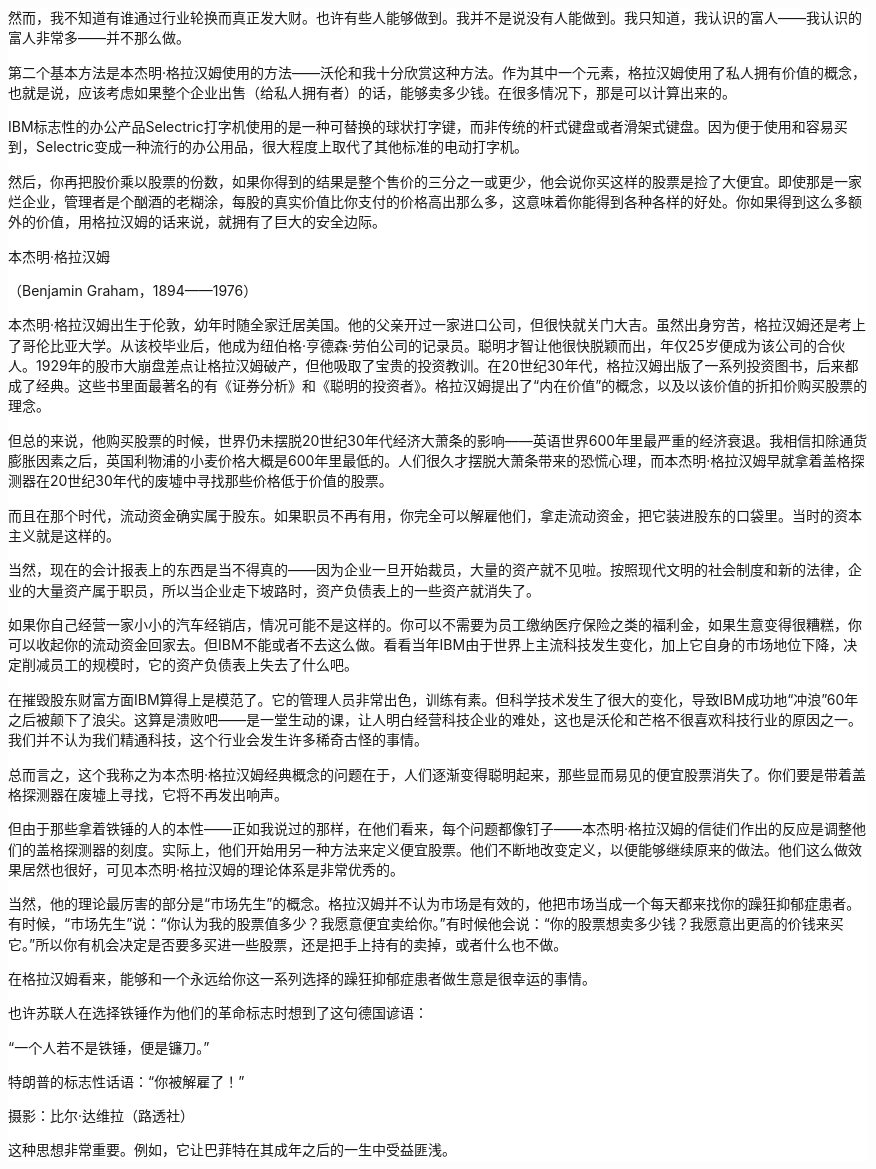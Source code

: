 然而，我不知道有谁通过行业轮换而真正发大财。也许有些人能够做到。我并不是说没有人能做到。我只知道，我认识的富人——我认识的富人非常多——并不那么做。

第二个基本方法是本杰明·格拉汉姆使用的方法——沃伦和我十分欣赏这种方法。作为其中一个元素，格拉汉姆使用了私人拥有价值的概念，也就是说，应该考虑如果整个企业出售（给私人拥有者）的话，能够卖多少钱。在很多情况下，那是可以计算出来的。




IBM标志性的办公产品Selectric打字机使用的是一种可替换的球状打字键，而非传统的杆式键盘或者滑架式键盘。因为便于使用和容易买到，Selectric变成一种流行的办公用品，很大程度上取代了其他标准的电动打字机。



然后，你再把股价乘以股票的份数，如果你得到的结果是整个售价的三分之一或更少，他会说你买这样的股票是捡了大便宜。即使那是一家烂企业，管理者是个酗酒的老糊涂，每股的真实价值比你支付的价格高出那么多，这意味着你能得到各种各样的好处。你如果得到这么多额外的价值，用格拉汉姆的话来说，就拥有了巨大的安全边际。




本杰明·格拉汉姆

（Benjamin Graham，1894——1976）

本杰明·格拉汉姆出生于伦敦，幼年时随全家迁居美国。他的父亲开过一家进口公司，但很快就关门大吉。虽然出身穷苦，格拉汉姆还是考上了哥伦比亚大学。从该校毕业后，他成为纽伯格·亨德森·劳伯公司的记录员。聪明才智让他很快脱颖而出，年仅25岁便成为该公司的合伙人。1929年的股市大崩盘差点让格拉汉姆破产，但他吸取了宝贵的投资教训。在20世纪30年代，格拉汉姆出版了一系列投资图书，后来都成了经典。这些书里面最著名的有《证券分析》和《聪明的投资者》。格拉汉姆提出了“内在价值”的概念，以及以该价值的折扣价购买股票的理念。



但总的来说，他购买股票的时候，世界仍未摆脱20世纪30年代经济大萧条的影响——英语世界600年里最严重的经济衰退。我相信扣除通货膨胀因素之后，英国利物浦的小麦价格大概是600年里最低的。人们很久才摆脱大萧条带来的恐慌心理，而本杰明·格拉汉姆早就拿着盖格探测器在20世纪30年代的废墟中寻找那些价格低于价值的股票。

而且在那个时代，流动资金确实属于股东。如果职员不再有用，你完全可以解雇他们，拿走流动资金，把它装进股东的口袋里。当时的资本主义就是这样的。

当然，现在的会计报表上的东西是当不得真的——因为企业一旦开始裁员，大量的资产就不见啦。按照现代文明的社会制度和新的法律，企业的大量资产属于职员，所以当企业走下坡路时，资产负债表上的一些资产就消失了。

如果你自己经营一家小小的汽车经销店，情况可能不是这样的。你可以不需要为员工缴纳医疗保险之类的福利金，如果生意变得很糟糕，你可以收起你的流动资金回家去。但IBM不能或者不去这么做。看看当年IBM由于世界上主流科技发生变化，加上它自身的市场地位下降，决定削减员工的规模时，它的资产负债表上失去了什么吧。

在摧毁股东财富方面IBM算得上是模范了。它的管理人员非常出色，训练有素。但科学技术发生了很大的变化，导致IBM成功地“冲浪”60年之后被颠下了浪尖。这算是溃败吧——是一堂生动的课，让人明白经营科技企业的难处，这也是沃伦和芒格不很喜欢科技行业的原因之一。我们并不认为我们精通科技，这个行业会发生许多稀奇古怪的事情。

总而言之，这个我称之为本杰明·格拉汉姆经典概念的问题在于，人们逐渐变得聪明起来，那些显而易见的便宜股票消失了。你们要是带着盖格探测器在废墟上寻找，它将不再发出响声。

但由于那些拿着铁锤的人的本性——正如我说过的那样，在他们看来，每个问题都像钉子——本杰明·格拉汉姆的信徒们作出的反应是调整他们的盖格探测器的刻度。实际上，他们开始用另一种方法来定义便宜股票。他们不断地改变定义，以便能够继续原来的做法。他们这么做效果居然也很好，可见本杰明·格拉汉姆的理论体系是非常优秀的。

当然，他的理论最厉害的部分是“市场先生”的概念。格拉汉姆并不认为市场是有效的，他把市场当成一个每天都来找你的躁狂抑郁症患者。有时候，“市场先生”说：“你认为我的股票值多少？我愿意便宜卖给你。”有时候他会说：“你的股票想卖多少钱？我愿意出更高的价钱来买它。”所以你有机会决定是否要多买进一些股票，还是把手上持有的卖掉，或者什么也不做。

在格拉汉姆看来，能够和一个永远给你这一系列选择的躁狂抑郁症患者做生意是很幸运的事情。




也许苏联人在选择铁锤作为他们的革命标志时想到了这句德国谚语：

“一个人若不是铁锤，便是镰刀。”



特朗普的标志性话语：“你被解雇了！”

摄影：比尔·达维拉（路透社）



这种思想非常重要。例如，它让巴菲特在其成年之后的一生中受益匪浅。
